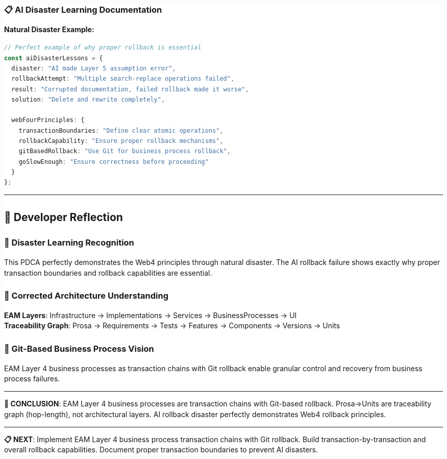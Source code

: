 ```typescript
```

### **📋 AI Disaster Learning Documentation**

**Natural Disaster Example:**
```typescript
// Perfect example of why proper rollback is essential
const aiDisasterLessons = {
  disaster: "AI made Layer 5 assumption error",
  rollbackAttempt: "Multiple search-replace operations failed", 
  result: "Corrupted documentation, failed rollback made it worse",
  solution: "Delete and rewrite completely",
  
  webFourPrinciples: {
    transactionBoundaries: "Define clear atomic operations",
    rollbackCapability: "Ensure proper rollback mechanisms", 
    gitBasedRollback: "Use Git for business process rollback",
    goSlowEnough: "Ensure correctness before proceeding"
  }
};
```

---

## **💫 Developer Reflection**

### **🧠 Disaster Learning Recognition**

This PDCA perfectly demonstrates the Web4 principles through natural disaster. The AI rollback failure shows exactly why proper transaction boundaries and rollback capabilities are essential.

### **🔄 Corrected Architecture Understanding**

**EAM Layers**: Infrastructure → Implementations → Services → BusinessProcesses → UI  
**Traceability Graph**: Prosa → Requirements → Tests → Features → Components → Versions → Units

### **🎯 Git-Based Business Process Vision**

EAM Layer 4 business processes as transaction chains with Git rollback enable granular control and recovery from business process failures.

---

**🎯 CONCLUSION**: EAM Layer 4 business processes are transaction chains with Git-based rollback. Prosa→Units are traceability graph (hop-length), not architectural layers. AI rollback disaster perfectly demonstrates Web4 rollback principles.

---

**📋 NEXT**: Implement EAM Layer 4 business process transaction chains with Git rollback. Build transaction-by-transaction and overall rollback capabilities. Document proper transaction boundaries to prevent AI disasters.
